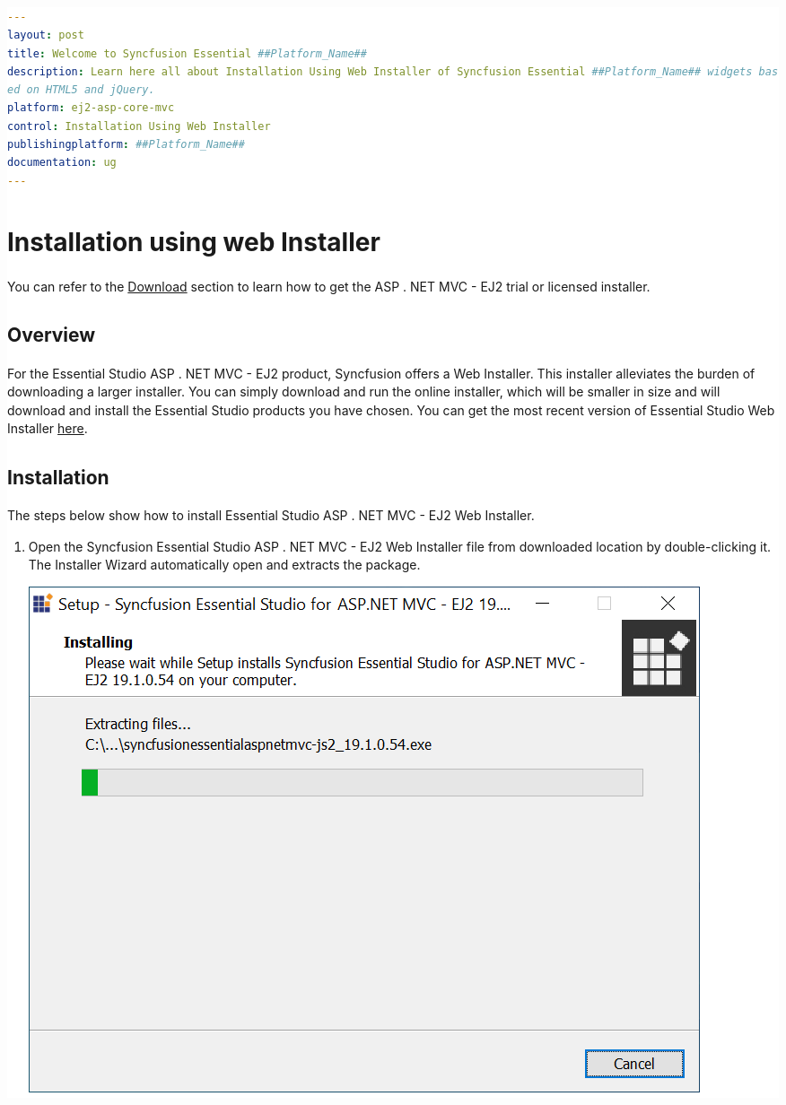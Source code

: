 ```yaml
---
layout: post
title: Welcome to Syncfusion Essential ##Platform_Name##
description: Learn here all about Installation Using Web Installer of Syncfusion Essential ##Platform_Name## widgets based on HTML5 and jQuery.
platform: ej2-asp-core-mvc
control: Installation Using Web Installer
publishingplatform: ##Platform_Name##
documentation: ug
---
```


# Installation using web Installer

You can refer to the [Download](https://ej2.syncfusion.com/aspnetmvc/documentation/installation/download/) section to learn how to get the ASP . NET MVC - EJ2 trial or licensed installer.

## Overview

For the Essential Studio ASP . NET MVC - EJ2 product, Syncfusion offers a Web Installer. This installer alleviates the burden of downloading a larger installer. You can simply download and run the online installer, which will be smaller in size and will download and install the Essential Studio products you have chosen. You can get the most recent version of Essential Studio Web Installer [here](https://www.syncfusion.com/account/downloads/latest-version).

## Installation

The steps below show how to install Essential Studio ASP . NET MVC - EJ2 Web Installer.

1. Open the Syncfusion Essential Studio ASP . NET MVC - EJ2 Web Installer file from downloaded location by double-clicking it. The Installer Wizard automatically open and extracts the package.

    ![Web Installer Setup](images\webinstaller-1.png)
